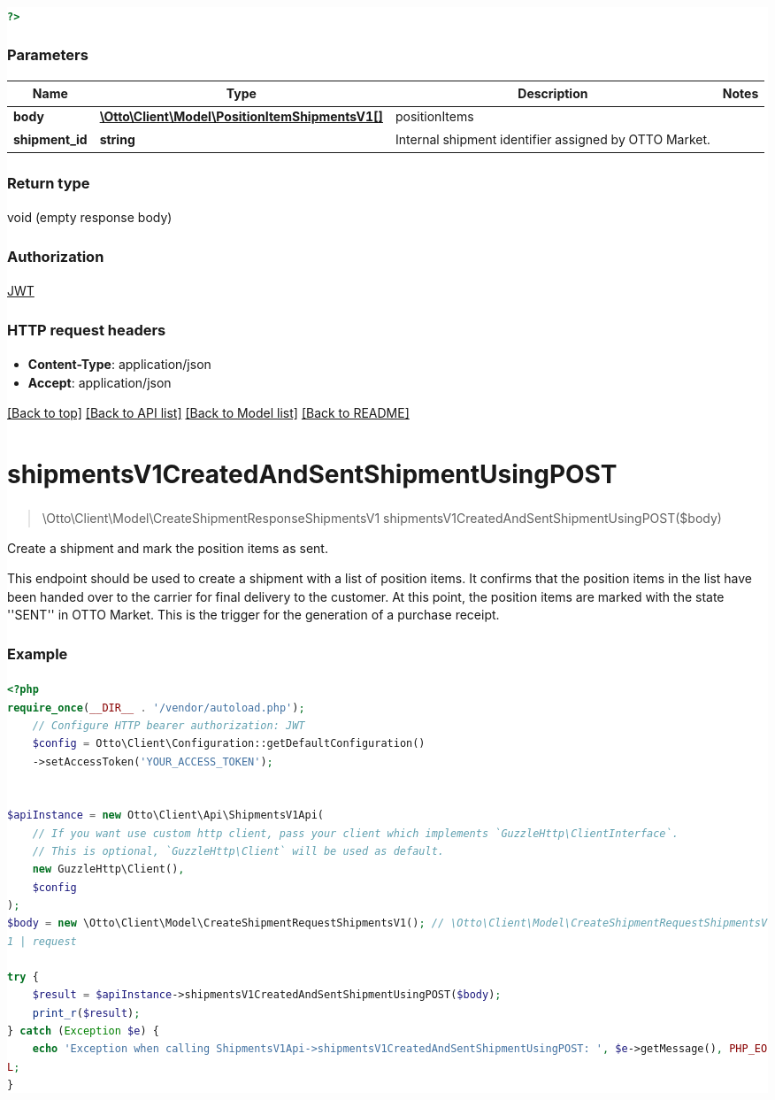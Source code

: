 ```php
?>
```

### Parameters

Name | Type | Description  | Notes
------------- | ------------- | ------------- | -------------
 **body** | [**\Otto\Client\Model\PositionItemShipmentsV1[]**](../Model/PositionItemShipmentsV1.md)| positionItems |
 **shipment_id** | **string**| Internal shipment identifier assigned by OTTO Market. |

### Return type

void (empty response body)

### Authorization

[JWT](../../README.md#JWT)

### HTTP request headers

 - **Content-Type**: application/json
 - **Accept**: application/json

[[Back to top]](#) [[Back to API list]](../../README.md#documentation-for-api-endpoints) [[Back to Model list]](../../README.md#documentation-for-models) [[Back to README]](../../README.md)

# **shipmentsV1CreatedAndSentShipmentUsingPOST**
> \Otto\Client\Model\CreateShipmentResponseShipmentsV1 shipmentsV1CreatedAndSentShipmentUsingPOST($body)

Create a shipment and mark the position items as sent.

This endpoint should be used to create a shipment with a list of position items. It confirms that the position items in the list have been handed over to the carrier for final delivery to the customer. At this point, the position items are marked with the state ''SENT'' in OTTO Market. This is the trigger for the generation of a purchase receipt.

### Example
```php
<?php
require_once(__DIR__ . '/vendor/autoload.php');
    // Configure HTTP bearer authorization: JWT
    $config = Otto\Client\Configuration::getDefaultConfiguration()
    ->setAccessToken('YOUR_ACCESS_TOKEN');


$apiInstance = new Otto\Client\Api\ShipmentsV1Api(
    // If you want use custom http client, pass your client which implements `GuzzleHttp\ClientInterface`.
    // This is optional, `GuzzleHttp\Client` will be used as default.
    new GuzzleHttp\Client(),
    $config
);
$body = new \Otto\Client\Model\CreateShipmentRequestShipmentsV1(); // \Otto\Client\Model\CreateShipmentRequestShipmentsV1 | request

try {
    $result = $apiInstance->shipmentsV1CreatedAndSentShipmentUsingPOST($body);
    print_r($result);
} catch (Exception $e) {
    echo 'Exception when calling ShipmentsV1Api->shipmentsV1CreatedAndSentShipmentUsingPOST: ', $e->getMessage(), PHP_EOL;
}
```